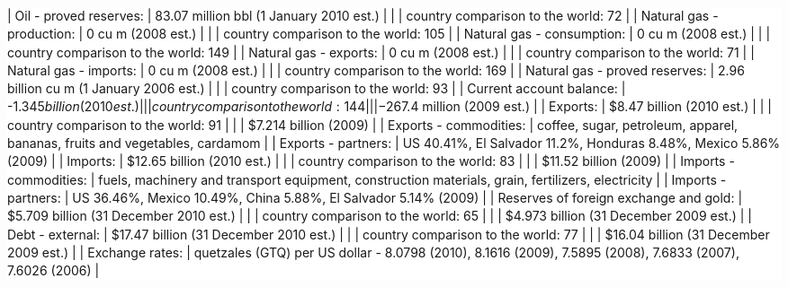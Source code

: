 | Oil - proved reserves: | 83.07 million bbl (1 January 2010 est.) |
| | country comparison to the world: 72 |
| Natural gas - production: | 0 cu m (2008 est.) |
| | country comparison to the world: 105 |
| Natural gas - consumption: | 0 cu m (2008 est.) |
| | country comparison to the world: 149 |
| Natural gas - exports: | 0 cu m (2008 est.) |
| | country comparison to the world: 71 |
| Natural gas - imports: | 0 cu m (2008 est.) |
| | country comparison to the world: 169 |
| Natural gas - proved reserves: | 2.96 billion cu m (1 January 2006 est.) |
| | country comparison to the world: 93 |
| Current account balance: | -$1.345 billion (2010 est.) |
| | country comparison to the world: 144 |
| | -$267.4 million (2009 est.) |
| Exports: | $8.47 billion (2010 est.) |
| | country comparison to the world: 91 |
| | $7.214 billion (2009) |
| Exports - commodities: | coffee, sugar, petroleum, apparel, bananas, fruits and vegetables, cardamom |
| Exports - partners: | US 40.41%, El Salvador 11.2%, Honduras 8.48%, Mexico 5.86% (2009) |
| Imports: | $12.65 billion (2010 est.) |
| | country comparison to the world: 83 |
| | $11.52 billion (2009) |
| Imports - commodities: | fuels, machinery and transport equipment, construction materials, grain, fertilizers, electricity |
| Imports - partners: | US 36.46%, Mexico 10.49%, China 5.88%, El Salvador 5.14% (2009) |
| Reserves of foreign exchange and gold: | $5.709 billion (31 December 2010 est.) |
| | country comparison to the world: 65 |
| | $4.973 billion (31 December 2009 est.) |
| Debt - external: | $17.47 billion (31 December 2010 est.) |
| | country comparison to the world: 77 |
| | $16.04 billion (31 December 2009 est.) |
| Exchange rates: | quetzales (GTQ) per US dollar - 8.0798 (2010), 8.1616 (2009), 7.5895 (2008), 7.6833 (2007), 7.6026 (2006) |
